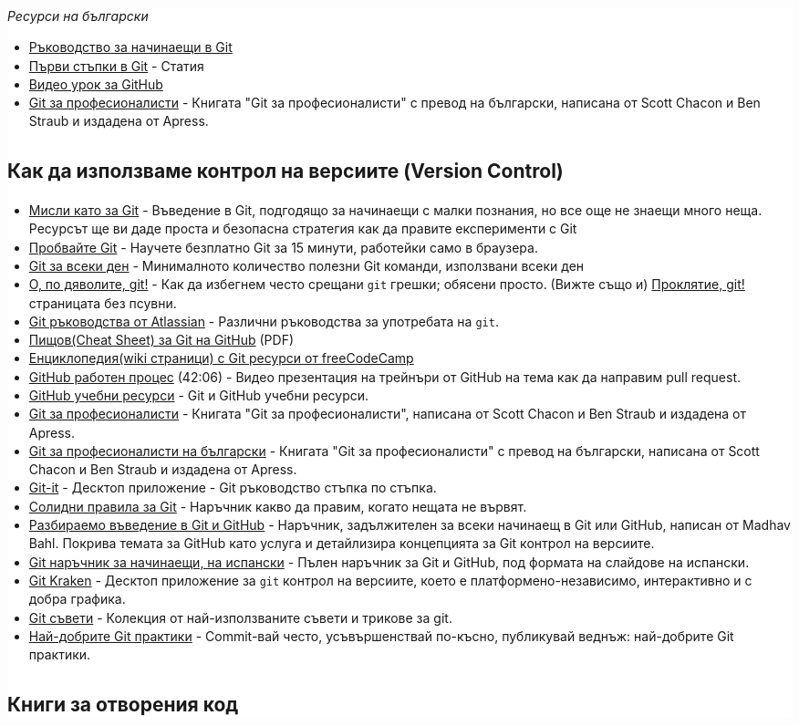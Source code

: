 _Ресурси на български_

- [Ръководство за начинаещи в Git](https://bul.moc9.com/beginner-s-guide-git)
- [Първи стъпки в Git](https://blog.superhosting.bg/meet-git.html) - Статия
- [Видео урок за GitHub](https://www.youtube.com/watch?v=jig4lzbzAgk)
- [Git за професионалисти](https://git-scm.com//book/bg/v2) - Книгата "Git за професионалисти" с превод на български, написана от Scott Chacon и Ben Straub и издадена от Apress.

## Как да използваме контрол на версиите (Version Control)

- [Мисли като за Git](http://think-like-a-git.net/) - Въведение в Git, подгодящо за начинаещи с малки познания, но все още не знаещи много неща. Ресурсът ще ви даде проста и безопасна стратегия как да правите експерименти с Git
- [Пробвайте Git](https://try.github.io/) - Научете безплатно Git за 15 минути, работейки само в браузера.
- [Git за всеки ден](https://git-scm.com/docs/giteveryday) - Минималното количество полезни Git команди, използвани всеки ден
- [О, по дяволите, git!](https://ohshitgit.com/) - Как да избегнем често срещани `git` грешки; обясени просто. (Вижте също и) [Проклятие, git!](https://dangitgit.com/) страницата без псувни.
- [Git ръководства от Atlassian](https://www.atlassian.com/git/tutorials/) - Различни ръководства за употребата на `git`.
- [Пищов(Cheat Sheet) за Git на GitHub](https://education.github.com/git-cheat-sheet-education.pdf) (PDF)
- [Eнциклопедия(wiki страници) с Git ресурси от freeCodeCamp](https://www.freecodecamp.org/forum/t/wiki-git-resources/13136)
- [GitHub работен процес](https://www.youtube.com/watch?v=juLIxo42A_s) (42:06) - Видео презентация на трейнъри от GitHub на тема как да направим pull request.
- [GitHub учебни ресурси](https://help.github.com/articles/git-and-github-learning-resources/) - Git и GitHub учебни ресурси.
- [Git за професионалисти](https://git-scm.com/book/en/v2) - Книгата "Git за професионалисти", написана от Scott Chacon и Ben Straub и издадена от Apress.
- [Git за професионалисти на български](https://git-scm.com//book/bg/v2) - Книгата "Git за професионалисти" с превод на български, написана от Scott Chacon и Ben Straub и издадена от Apress.
- [Git-it](https://github.com/jlord/git-it-electron) - Десктоп приложение - Git ръководство стъпка по стъпка.
- [Солидни правила за Git](https://github.com/k88hudson/git-flight-rules) - Наръчник какво да правим, когато нещата не вървят.
- [Разбираемо въведение в Git и GitHub](https://codeburst.io/git-good-part-a-e0d826286a2a) - Наръчник, задължителен за всеки начинаещ в Git или GitHub, написан от Madhav Bahl. Покрива темата за GitHub като услуга и детайлизира концепцията за Git контрол на версиите.
- [Git наръчник за начинаещи, на испански](https://platzi.github.io/git-slides/#/) - Пълен наръчник за Git и GitHub, под формата на слайдове на испански.
- [Git Kraken](https://www.gitkraken.com/git-client) - Десктоп приложение за `git` контрол на версиите, което е платформено-независимо, интерактивно и с добра графика.
- [Git съвети](https://github.com/git-tips/tips) - Колекция от най-използваните съвети и трикове за git.
- [Най-добрите Git практики](https://sethrobertson.github.io/GitBestPractices/) - Commit-вай често, усъвършенствай по-късно, публикувай веднъж: най-добрите Git практики.

## Книги за отворения код
